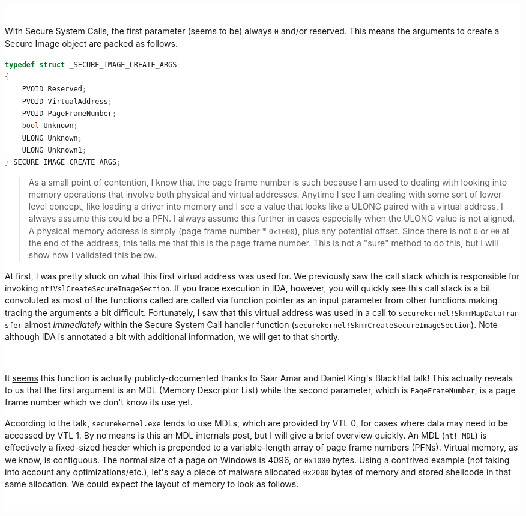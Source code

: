 <img src="{{ site.url }}{{ site.baseurl }}/images/secureimage4.png" alt="">

With Secure System Calls, the first parameter (seems to be) always `0` and/or reserved. This means the arguments to create a Secure Image object are packed as follows.

```c
typedef struct _SECURE_IMAGE_CREATE_ARGS
{
    PVOID Reserved;
    PVOID VirtualAddress;
    PVOID PageFrameNumber;
    bool Unknown;
    ULONG Unknown;
    ULONG Unknown1;
} SECURE_IMAGE_CREATE_ARGS;
```

> As a small point of contention, I know that the page frame number is such because I am used to dealing with looking into memory operations that involve both physical and virtual addresses. Anytime I see I am dealing with some sort of lower-level concept, like loading a driver into memory and I see a value that looks like a ULONG paired with a virtual address, I always assume this could be a PFN. I always assume this further in cases especially when the ULONG value is not aligned. A physical memory address is simply (page frame number * `0x1000`), plus any potential offset. Since there is not `0` or `00` at the end of the address, this tells me that this is the page frame number. This is not a "sure" method to do this, but I will show how I validated this below.

At first, I was pretty stuck on what this first virtual address was used for. We previously saw the call stack which is responsible for invoking `nt!VslCreateSecureImageSection`. If you trace execution in IDA, however, you will quickly see this call stack is a bit convoluted as most of the functions called are called via function pointer as an input parameter from other functions making tracing the arguments a bit difficult. Fortunately, I saw that this virtual address was used in a call to `securekernel!SkmmMapDataTransfer` almost _immediately_ within the Secure System Call handler function (`securekernel!SkmmCreateSecureImageSection`). Note although IDA is annotated a bit with additional information, we will get to that shortly.

<img src="{{ site.url }}{{ site.baseurl }}/images/secureimage5.png" alt="">

It [seems](https://i.blackhat.com/USA-20/Thursday/us-20-Amar-Breaking-VSM-By-Attacking-SecureKernal.pdf) this function is actually publicly-documented thanks to Saar Amar and Daniel King's BlackHat talk! This actually reveals to us that the first argument is an MDL (Memory Descriptor List) while the second parameter, which is `PageFrameNumber`, is a page frame number which we don't know its use yet.

According to the talk, `securekernel.exe` tends to use MDLs, which are provided by VTL 0, for cases where data may need to be accessed by VTL 1. By no means is this an MDL internals post, but I will give a brief overview quickly. An MDL (`nt!_MDL`) is effectively a fixed-sized header which is prepended to a variable-length array of page frame numbers (PFNs). Virtual memory, as we know, is contiguous. The normal size of a page on Windows is 4096, or `0x1000` bytes. Using a contrived example (not taking into account any optimizations/etc.), let's say a piece of malware allocated `0x2000` bytes of memory and stored shellcode in that same allocation. We could expect the layout of memory to look as follows.

<img src="{{ site.url }}{{ site.baseurl }}/images/secureimage6.png" alt="">
